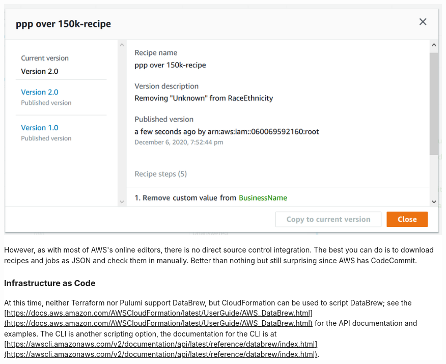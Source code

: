 ![DataBrew Recipe Versions](images/databrew-recipe-version.png)

However, as with most of AWS's online editors, there is no direct source control integration.  The best you can do is to download recipes and jobs as JSON and check them in manually.  Better than nothing but still surprising since AWS has CodeCommit.

### Infrastructure as Code

At this time, neither Terraform nor Pulumi support DataBrew, but CloudFormation can be used to script DataBrew; see the [https://docs.aws.amazon.com/AWSCloudFormation/latest/UserGuide/AWS_DataBrew.html](https://docs.aws.amazon.com/AWSCloudFormation/latest/UserGuide/AWS_DataBrew.html) for the API documentation and examples.  The CLI is another scripting option, the documentation for the CLI is at [https://awscli.amazonaws.com/v2/documentation/api/latest/reference/databrew/index.html](https://awscli.amazonaws.com/v2/documentation/api/latest/reference/databrew/index.html).